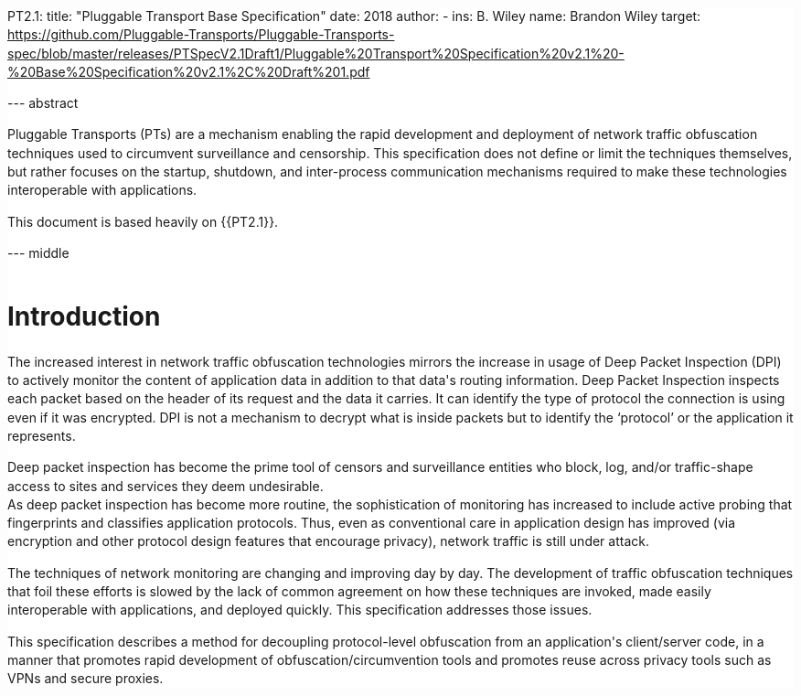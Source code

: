  PT2.1:
      title: "Pluggable Transport Base Specification"
      date: 2018
      author:
      -
        ins: B. Wiley
        name: Brandon Wiley
      target: https://github.com/Pluggable-Transports/Pluggable-Transports-spec/blob/master/releases/PTSpecV2.1Draft1/Pluggable%20Transport%20Specification%20v2.1%20-%20Base%20Specification%20v2.1%2C%20Draft%201.pdf



--- abstract

Pluggable Transports (PTs) are a mechanism enabling the rapid development and 
deployment of network traffic obfuscation techniques used to circumvent
surveillance and censorship. This specification does
not define or limit the techniques themselves, but rather focuses 
on the startup, shutdown, and inter-process communication mechanisms 
required to make these technologies interoperable with applications.

This document is based heavily on {{PT2.1}}.

--- middle

# Introduction

The increased interest in network traffic obfuscation technologies mirrors the 
increase in usage of Deep Packet Inspection (DPI) to actively monitor the content 
of application data in addition to that data's routing information.  Deep Packet 
Inspection inspects each packet based on the header of its request and the 
data it carries. It can identify the type of protocol the connection is 
using even if it was encrypted. DPI is not a mechanism to decrypt what is 
inside packets but to identify the ‘protocol’ or the application it represents.

Deep packet inspection has become the prime tool of censors and surveillance entities who 
block, log, and/or traffic-shape access to sites and services they deem undesirable.  
As deep packet inspection has become more routine, the sophistication of monitoring 
has increased to include active probing that fingerprints and classifies application 
protocols.  Thus, even as conventional care in application design has improved
(via encryption and other protocol design features that encourage privacy), 
network traffic is still under attack.

The techniques of network monitoring are changing and improving
day by day.  The development of traffic obfuscation techniques that foil these 
efforts is slowed by the lack of common agreement on how these techniques are invoked, 
made easily interoperable with applications, and deployed quickly.  This 
specification addresses those issues.

This specification describes a method for decoupling protocol-level obfuscation from 
an application's client/server code, in a manner that promotes rapid development 
of obfuscation/circumvention tools and promotes reuse across privacy tools such as
VPNs and secure proxies.
